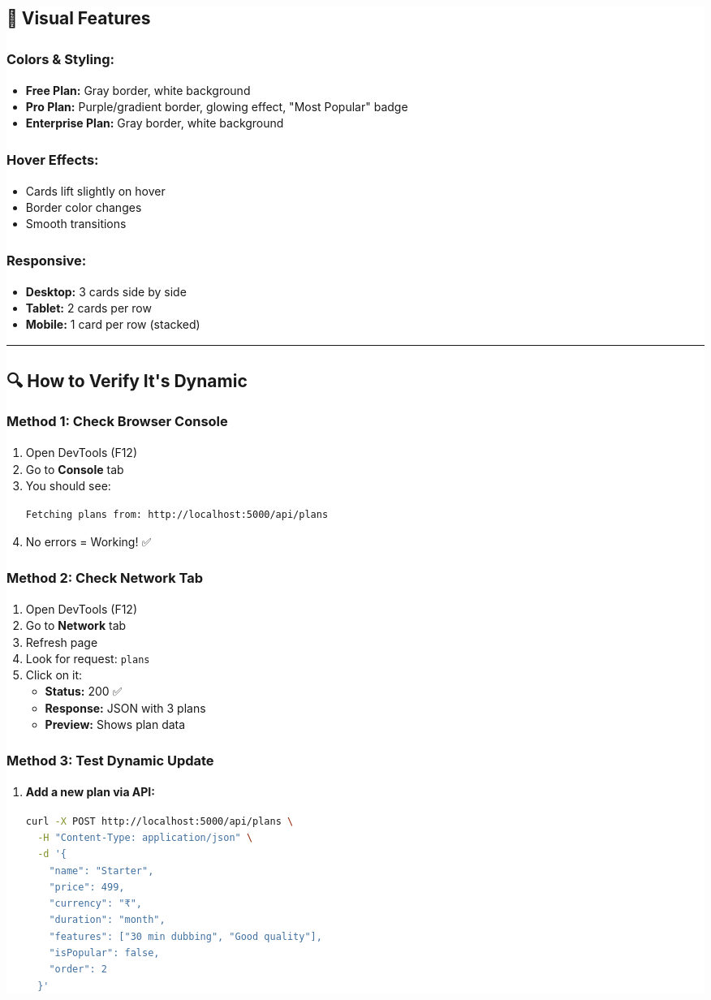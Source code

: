 
## 🎨 Visual Features

### **Colors & Styling:**
- **Free Plan:** Gray border, white background
- **Pro Plan:** Purple/gradient border, glowing effect, "Most Popular" badge
- **Enterprise Plan:** Gray border, white background

### **Hover Effects:**
- Cards lift slightly on hover
- Border color changes
- Smooth transitions

### **Responsive:**
- **Desktop:** 3 cards side by side
- **Tablet:** 2 cards per row
- **Mobile:** 1 card per row (stacked)

---

## 🔍 How to Verify It's Dynamic

### **Method 1: Check Browser Console**

1. Open DevTools (F12)
2. Go to **Console** tab
3. You should see:
   ```
   Fetching plans from: http://localhost:5000/api/plans
   ```
4. No errors = Working! ✅

### **Method 2: Check Network Tab**

1. Open DevTools (F12)
2. Go to **Network** tab
3. Refresh page
4. Look for request: `plans`
5. Click on it:
   - **Status:** 200 ✅
   - **Response:** JSON with 3 plans
   - **Preview:** Shows plan data

### **Method 3: Test Dynamic Update**

1. **Add a new plan via API:**
   ```bash
   curl -X POST http://localhost:5000/api/plans \
     -H "Content-Type: application/json" \
     -d '{
       "name": "Starter",
       "price": 499,
       "currency": "₹",
       "duration": "month",
       "features": ["30 min dubbing", "Good quality"],
       "isPopular": false,
       "order": 2
     }'
   ```
